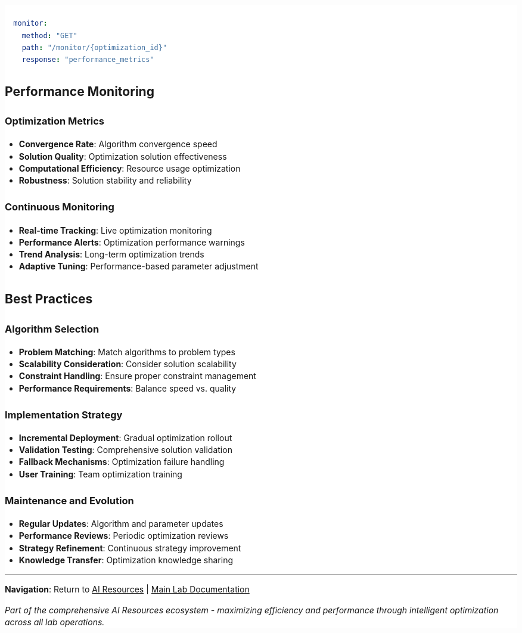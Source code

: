 ```yaml
  
  monitor:
    method: "GET"
    path: "/monitor/{optimization_id}"
    response: "performance_metrics"
```

## Performance Monitoring

### Optimization Metrics
- **Convergence Rate**: Algorithm convergence speed
- **Solution Quality**: Optimization solution effectiveness
- **Computational Efficiency**: Resource usage optimization
- **Robustness**: Solution stability and reliability

### Continuous Monitoring
- **Real-time Tracking**: Live optimization monitoring
- **Performance Alerts**: Optimization performance warnings
- **Trend Analysis**: Long-term optimization trends
- **Adaptive Tuning**: Performance-based parameter adjustment

## Best Practices

### Algorithm Selection
- **Problem Matching**: Match algorithms to problem types
- **Scalability Consideration**: Consider solution scalability
- **Constraint Handling**: Ensure proper constraint management
- **Performance Requirements**: Balance speed vs. quality

### Implementation Strategy
- **Incremental Deployment**: Gradual optimization rollout
- **Validation Testing**: Comprehensive solution validation
- **Fallback Mechanisms**: Optimization failure handling
- **User Training**: Team optimization training

### Maintenance and Evolution
- **Regular Updates**: Algorithm and parameter updates
- **Performance Reviews**: Periodic optimization reviews
- **Strategy Refinement**: Continuous strategy improvement
- **Knowledge Transfer**: Optimization knowledge sharing

---

**Navigation**: Return to [AI Resources](../README.md) | [Main Lab Documentation](../../README.md)

*Part of the comprehensive AI Resources ecosystem - maximizing efficiency and performance through intelligent optimization across all lab operations.*
